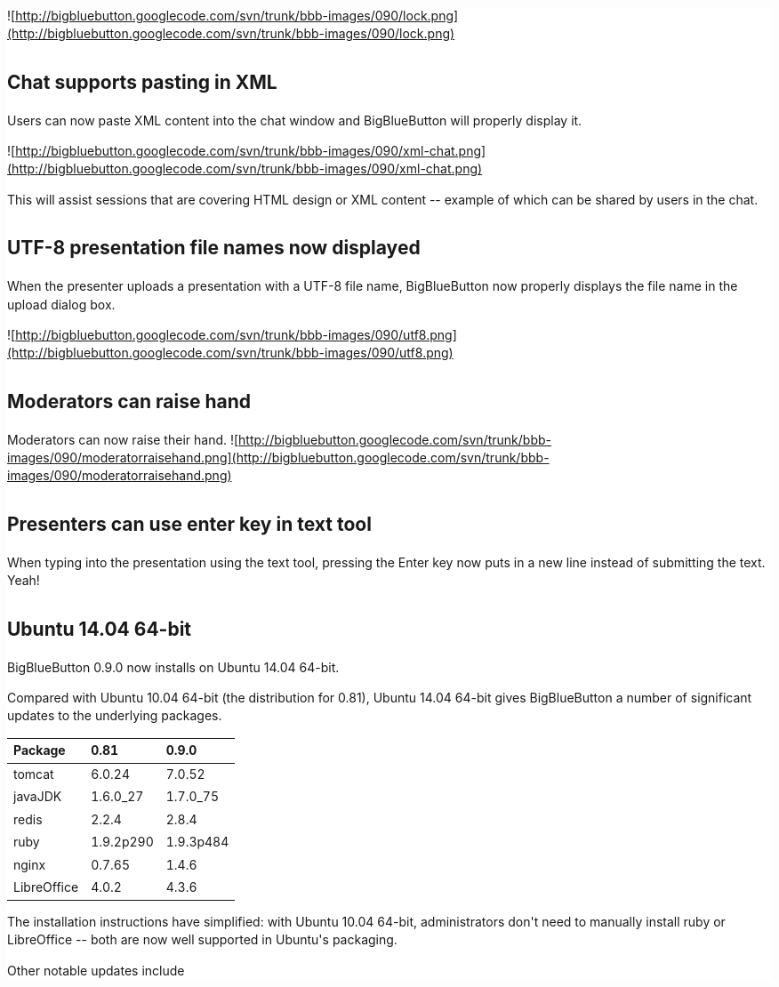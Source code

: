 ![http://bigbluebutton.googlecode.com/svn/trunk/bbb-images/090/lock.png](http://bigbluebutton.googlecode.com/svn/trunk/bbb-images/090/lock.png)

## Chat supports pasting in XML ##

Users can now paste XML content into the chat window and BigBlueButton will properly display it.

![http://bigbluebutton.googlecode.com/svn/trunk/bbb-images/090/xml-chat.png](http://bigbluebutton.googlecode.com/svn/trunk/bbb-images/090/xml-chat.png)

This will assist sessions that are covering HTML design or XML content -- example of which can be shared by users in the chat.

## UTF-8 presentation file names now displayed ##
When the presenter uploads a presentation with a UTF-8 file name, BigBlueButton now properly displays the file name in the upload dialog box.

![http://bigbluebutton.googlecode.com/svn/trunk/bbb-images/090/utf8.png](http://bigbluebutton.googlecode.com/svn/trunk/bbb-images/090/utf8.png)

## Moderators can raise hand ##
Moderators can now raise their hand.
![http://bigbluebutton.googlecode.com/svn/trunk/bbb-images/090/moderatorraisehand.png](http://bigbluebutton.googlecode.com/svn/trunk/bbb-images/090/moderatorraisehand.png)

## Presenters can use enter key in text tool ##
When typing into the presentation using the text tool, pressing the Enter key now puts in a new line instead of submitting the text.  Yeah!


## Ubuntu 14.04 64-bit ##

BigBlueButton 0.9.0 now installs on Ubuntu 14.04 64-bit.

Compared with Ubuntu 10.04 64-bit (the distribution for 0.81), Ubuntu 14.04 64-bit gives BigBlueButton a number of significant updates to the underlying packages.

| **Package** | **0.81** | **0.9.0** |
|:------------|:---------|:----------|
| tomcat | 6.0.24 | 7.0.52 |
| javaJDK | 1.6.0\_27 | 1.7.0\_75 |
| redis | 2.2.4 | 2.8.4 |
| ruby | 1.9.2p290 | 1.9.3p484 |
| nginx | 0.7.65 | 1.4.6 |
| LibreOffice | 4.0.2 | 4.3.6 |

The installation instructions have simplified: with Ubuntu 10.04 64-bit, administrators don't need to manually install ruby or LibreOffice -- both are now well supported in Ubuntu's packaging.

Other notable updates include
